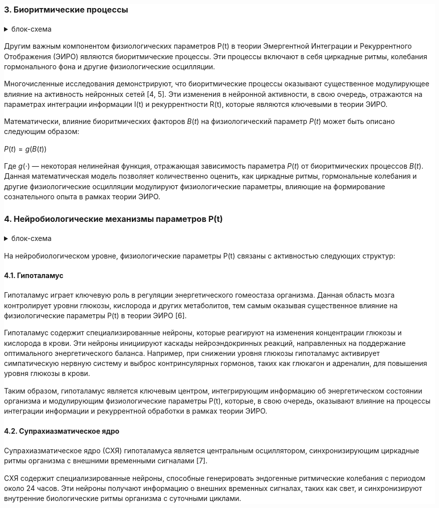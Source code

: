 
### 3. Биоритмические процессы

<details><summary>блок-схема</summary></details>

Другим важным компонентом физиологических параметров P(t) в теории Эмергентной Интеграции и Рекуррентного Отображения (ЭИРО) являются биоритмические процессы. Эти процессы включают в себя циркадные ритмы, колебания гормонального фона и другие физиологические осцилляции.

Многочисленные исследования демонстрируют, что биоритмические процессы оказывают существенное модулирующее влияние на активность нейронных сетей [4, 5]. Эти изменения в нейронной активности, в свою очередь, отражаются на параметрах интеграции информации I(t) и рекуррентности R(t), которые являются ключевыми в теории ЭИРО.

Математически, влияние биоритмических факторов $B(t)$ на физиологический параметр $P(t)$ может быть описано следующим образом:

$P(t) = g(B(t))$

Где $g(\cdot)$ — некоторая нелинейная функция, отражающая зависимость параметра $P(t)$ от биоритмических процессов $B(t)$. Данная математическая модель позволяет количественно оценить, как циркадные ритмы, гормональные колебания и другие физиологические осцилляции модулируют физиологические параметры, влияющие на формирование сознательного опыта в рамках теории ЭИРО.


### 4. Нейробиологические механизмы параметров P(t)

<details><summary>блок-схема</summary></details>

На нейробиологическом уровне, физиологические параметры P(t) связаны с активностью следующих структур:

#### 4.1. Гипоталамус

Гипоталамус играет ключевую роль в регуляции энергетического гомеостаза организма. Данная область мозга контролирует уровни глюкозы, кислорода и других метаболитов, тем самым оказывая существенное влияние на физиологические параметры P(t) в теории ЭИРО [6].

Гипоталамус содержит специализированные нейроны, которые реагируют на изменения концентрации глюкозы и кислорода в крови. Эти нейроны инициируют каскады нейроэндокринных реакций, направленных на поддержание оптимального энергетического баланса. Например, при снижении уровня глюкозы гипоталамус активирует симпатическую нервную систему и выброс контринсулярных гормонов, таких как глюкагон и адреналин, для повышения уровня глюкозы в крови.

Таким образом, гипоталамус является ключевым центром, интегрирующим информацию об энергетическом состоянии организма и модулирующим физиологические параметры P(t), которые, в свою очередь, оказывают влияние на процессы интеграции информации и рекуррентной обработки в рамках теории ЭИРО.

#### 4.2. Супрахиазматическое ядро

Супрахиазматическое ядро (СХЯ) гипоталамуса является центральным осциллятором, синхронизирующим циркадные ритмы организма с внешними временными сигналами [7]. 

СХЯ содержит специализированные нейроны, способные генерировать эндогенные ритмические колебания с периодом около 24 часов. Эти нейроны получают информацию о внешних временных сигналах, таких как свет, и синхронизируют внутренние биологические ритмы организма с суточными циклами.

